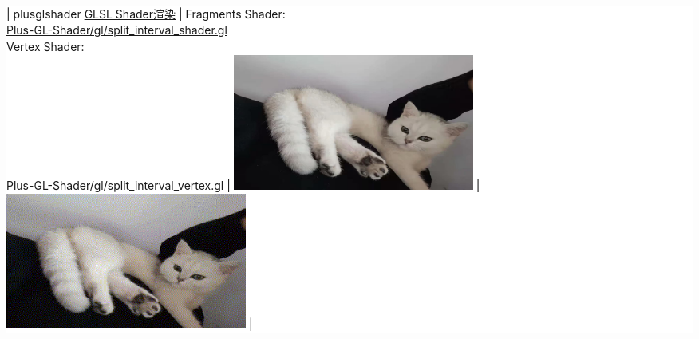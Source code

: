 | plusglshader [GLSL Shader渲染](#shader渲染) | Fragments Shader: <br><a href="Plus-GL-Shader/gl/split_interval_shader.gl">Plus-GL-Shader/gl/split_interval_shader.gl</a><br>Vertex Shader: <br><a href="Plus-GL-Shader/gl/split_interval_vertex.gl">Plus-GL-Shader/gl/split_interval_vertex.gl</a> | <img src="Plus-GL-Shader/cat_quqi.jpeg" width="300" /> | <img src="Plus-GL-Shader/example_show/split_interval.gif" width="300" /> |